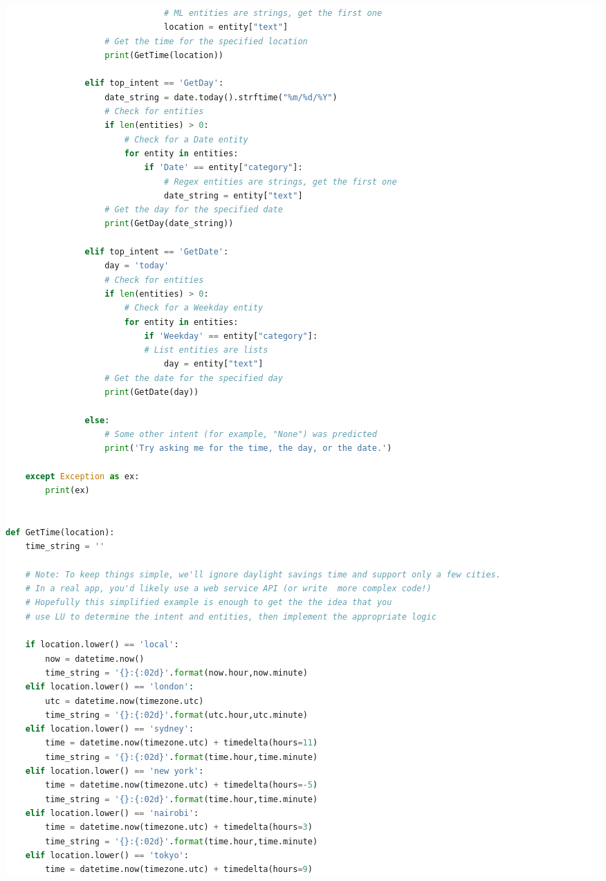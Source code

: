 ```python 
                                # ML entities are strings, get the first one
                                location = entity["text"]
                    # Get the time for the specified location
                    print(GetTime(location))

                elif top_intent == 'GetDay':
                    date_string = date.today().strftime("%m/%d/%Y")
                    # Check for entities
                    if len(entities) > 0:
                        # Check for a Date entity
                        for entity in entities:
                            if 'Date' == entity["category"]:
                                # Regex entities are strings, get the first one
                                date_string = entity["text"]
                    # Get the day for the specified date
                    print(GetDay(date_string))

                elif top_intent == 'GetDate':
                    day = 'today'
                    # Check for entities
                    if len(entities) > 0:
                        # Check for a Weekday entity
                        for entity in entities:
                            if 'Weekday' == entity["category"]:
                            # List entities are lists
                                day = entity["text"]
                    # Get the date for the specified day
                    print(GetDate(day))

                else:
                    # Some other intent (for example, "None") was predicted
                    print('Try asking me for the time, the day, or the date.')

    except Exception as ex:
        print(ex)


def GetTime(location):
    time_string = ''

    # Note: To keep things simple, we'll ignore daylight savings time and support only a few cities.
    # In a real app, you'd likely use a web service API (or write  more complex code!)
    # Hopefully this simplified example is enough to get the the idea that you
    # use LU to determine the intent and entities, then implement the appropriate logic

    if location.lower() == 'local':
        now = datetime.now()
        time_string = '{}:{:02d}'.format(now.hour,now.minute)
    elif location.lower() == 'london':
        utc = datetime.now(timezone.utc)
        time_string = '{}:{:02d}'.format(utc.hour,utc.minute)
    elif location.lower() == 'sydney':
        time = datetime.now(timezone.utc) + timedelta(hours=11)
        time_string = '{}:{:02d}'.format(time.hour,time.minute)
    elif location.lower() == 'new york':
        time = datetime.now(timezone.utc) + timedelta(hours=-5)
        time_string = '{}:{:02d}'.format(time.hour,time.minute)
    elif location.lower() == 'nairobi':
        time = datetime.now(timezone.utc) + timedelta(hours=3)
        time_string = '{}:{:02d}'.format(time.hour,time.minute)
    elif location.lower() == 'tokyo':
        time = datetime.now(timezone.utc) + timedelta(hours=9)
```